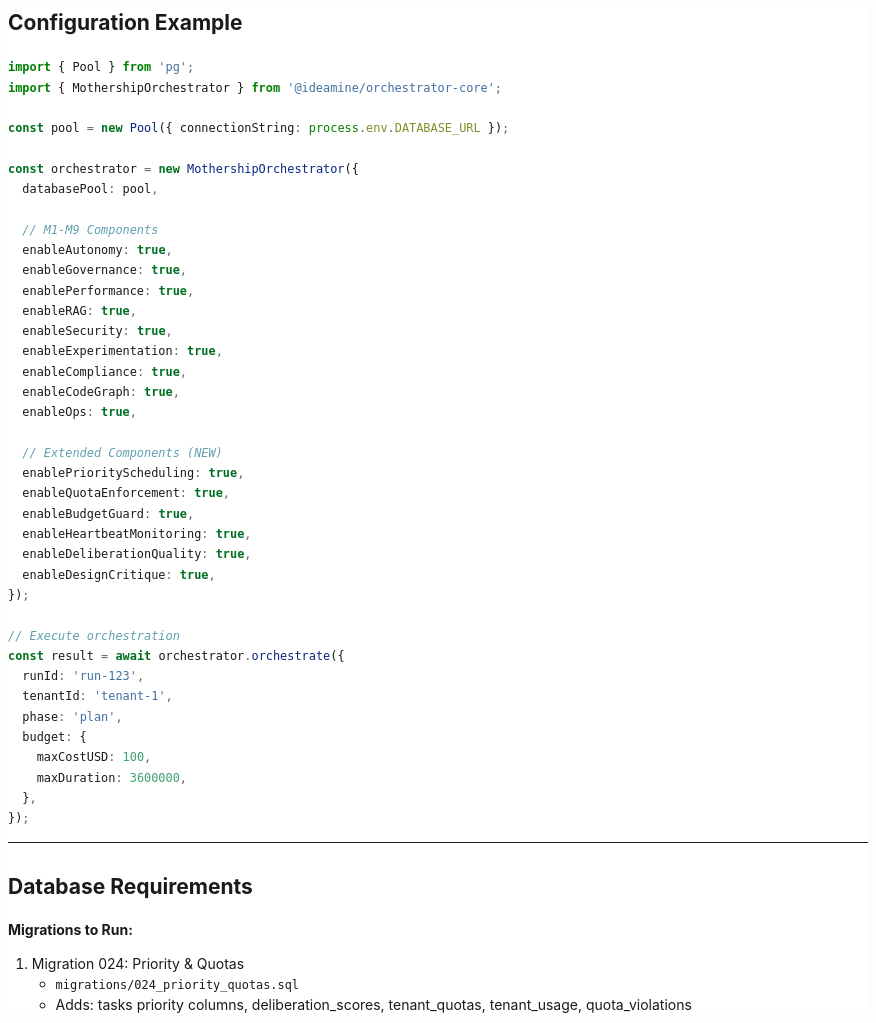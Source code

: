 
## Configuration Example

```typescript
import { Pool } from 'pg';
import { MothershipOrchestrator } from '@ideamine/orchestrator-core';

const pool = new Pool({ connectionString: process.env.DATABASE_URL });

const orchestrator = new MothershipOrchestrator({
  databasePool: pool,

  // M1-M9 Components
  enableAutonomy: true,
  enableGovernance: true,
  enablePerformance: true,
  enableRAG: true,
  enableSecurity: true,
  enableExperimentation: true,
  enableCompliance: true,
  enableCodeGraph: true,
  enableOps: true,

  // Extended Components (NEW)
  enablePriorityScheduling: true,
  enableQuotaEnforcement: true,
  enableBudgetGuard: true,
  enableHeartbeatMonitoring: true,
  enableDeliberationQuality: true,
  enableDesignCritique: true,
});

// Execute orchestration
const result = await orchestrator.orchestrate({
  runId: 'run-123',
  tenantId: 'tenant-1',
  phase: 'plan',
  budget: {
    maxCostUSD: 100,
    maxDuration: 3600000,
  },
});
```

---

## Database Requirements

**Migrations to Run:**
1. Migration 024: Priority & Quotas
   - `migrations/024_priority_quotas.sql`
   - Adds: tasks priority columns, deliberation_scores, tenant_quotas, tenant_usage, quota_violations
